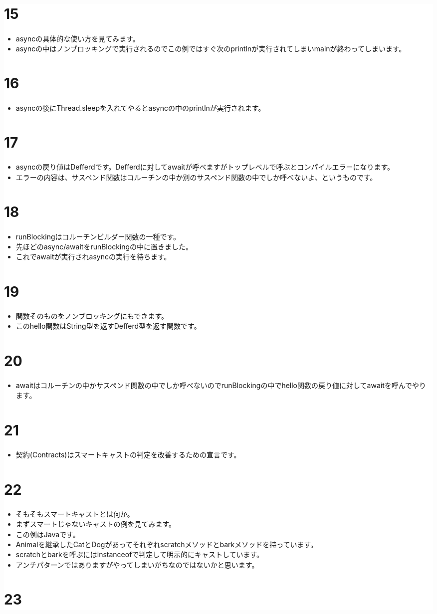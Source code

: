 # 15

- asyncの具体的な使い方を見てみます。
- asyncの中はノンブロッキングで実行されるのでこの例ではすぐ次のprintlnが実行されてしまいmainが終わってしまいます。

# 16

- asyncの後にThread.sleepを入れてやるとasyncの中のprintlnが実行されます。

# 17

- asyncの戻り値はDefferdです。Defferdに対してawaitが呼べますがトップレベルで呼ぶとコンパイルエラーになります。
- エラーの内容は、サスペンド関数はコルーチンの中か別のサスペンド関数の中でしか呼べないよ、というものです。

# 18

- runBlockingはコルーチンビルダー関数の一種です。
- 先ほどのasync/awaitをrunBlockingの中に置きました。
- これでawaitが実行されasyncの実行を待ちます。

# 19

- 関数そのものをノンブロッキングにもできます。
- このhello関数はString型を返すDefferd型を返す関数です。

# 20

- awaitはコルーチンの中かサスペンド関数の中でしか呼べないのでrunBlockingの中でhello関数の戻り値に対してawaitを呼んでやります。

# 21

- 契約(Contracts)はスマートキャストの判定を改善するための宣言です。

# 22

- そもそもスマートキャストとは何か。
- まずスマートじゃないキャストの例を見てみます。
- この例はJavaです。
- Animalを継承したCatとDogがあってそれぞれscratchメソッドとbarkメソッドを持っています。
- scratchとbarkを呼ぶにはinstanceofで判定して明示的にキャストしています。
- アンチパターンではありますがやってしまいがちなのではないかと思います。

# 23
